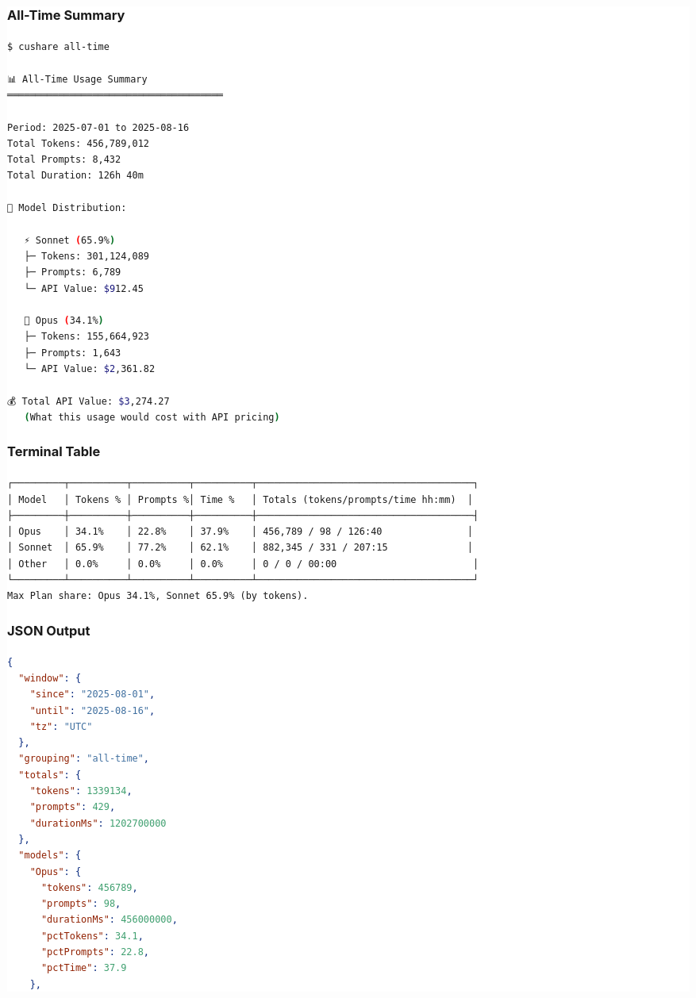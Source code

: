 ### All-Time Summary
```bash
$ cushare all-time

📊 All-Time Usage Summary
══════════════════════════════════════

Period: 2025-07-01 to 2025-08-16
Total Tokens: 456,789,012
Total Prompts: 8,432
Total Duration: 126h 40m

🤖 Model Distribution:

   ⚡ Sonnet (65.9%)
   ├─ Tokens: 301,124,089
   ├─ Prompts: 6,789
   └─ API Value: $912.45

   🧠 Opus (34.1%)
   ├─ Tokens: 155,664,923
   ├─ Prompts: 1,643
   └─ API Value: $2,361.82

💰 Total API Value: $3,274.27
   (What this usage would cost with API pricing)
```

### Terminal Table
```
┌─────────┬──────────┬──────────┬──────────┬──────────────────────────────────────┐
│ Model   │ Tokens % │ Prompts %│ Time %   │ Totals (tokens/prompts/time hh:mm)  │
├─────────┼──────────┼──────────┼──────────┼──────────────────────────────────────┤
│ Opus    │ 34.1%    │ 22.8%    │ 37.9%    │ 456,789 / 98 / 126:40               │
│ Sonnet  │ 65.9%    │ 77.2%    │ 62.1%    │ 882,345 / 331 / 207:15              │
│ Other   │ 0.0%     │ 0.0%     │ 0.0%     │ 0 / 0 / 00:00                        │
└─────────┴──────────┴──────────┴──────────┴──────────────────────────────────────┘
Max Plan share: Opus 34.1%, Sonnet 65.9% (by tokens).
```

### JSON Output
```json
{
  "window": {
    "since": "2025-08-01",
    "until": "2025-08-16",
    "tz": "UTC"
  },
  "grouping": "all-time",
  "totals": {
    "tokens": 1339134,
    "prompts": 429,
    "durationMs": 1202700000
  },
  "models": {
    "Opus": {
      "tokens": 456789,
      "prompts": 98,
      "durationMs": 456000000,
      "pctTokens": 34.1,
      "pctPrompts": 22.8,
      "pctTime": 37.9
    },
```